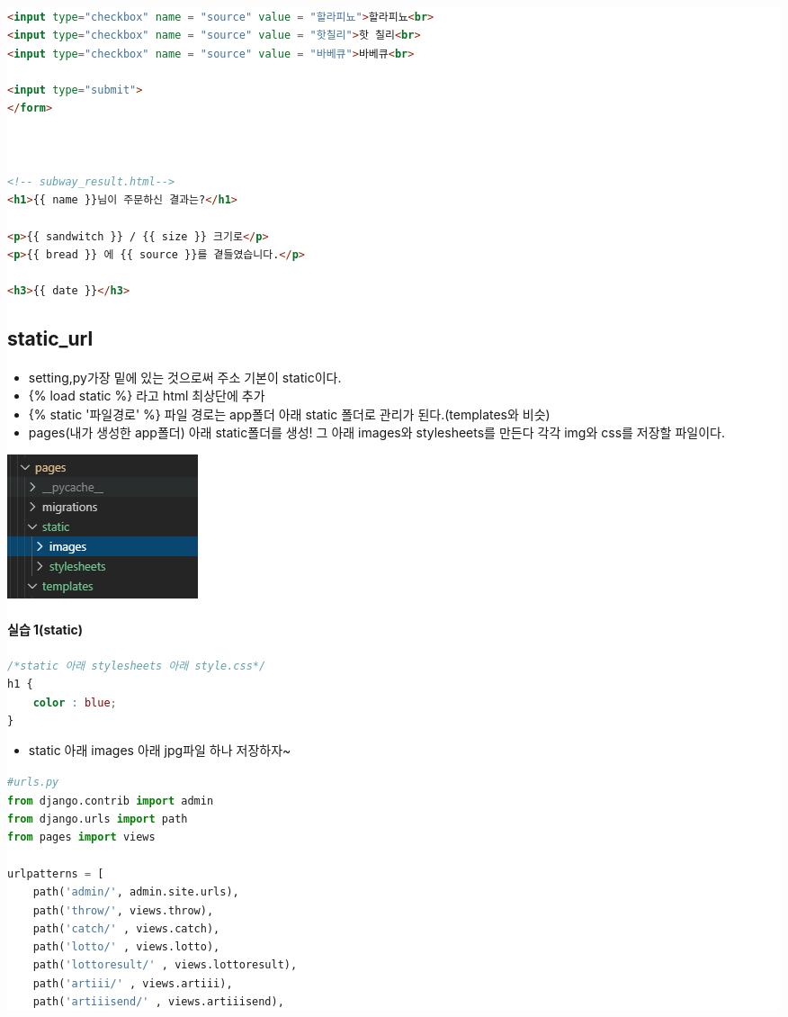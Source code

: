 ```html
<input type="checkbox" name = "source" value = "할라피뇨">할라피뇨<br>
<input type="checkbox" name = "source" value = "핫칠리">핫 칠리<br>
<input type="checkbox" name = "source" value = "바베큐">바베큐<br>

<input type="submit">
</form>



<!-- subway_result.html-->
<h1>{{ name }}님이 주문하신 결과는?</h1>

<p>{{ sandwitch }} / {{ size }} 크기로</p>
<p>{{ bread }} 에 {{ source }}를 곁들였습니다.</p>

<h3>{{ date }}</h3>

```





## static_url

- setting,py가장 밑에 있는 것으로써 주소 기본이 static이다.
- {% load static %} 라고 html 최상단에 추가
- {% static '파일경로' %} 파일 경로는 app폴더 아래 static 폴더로  관리가 된다.(templates와 비슷)
- pages(내가 생성한 app폴더) 아래 static폴더를 생성! 그 아래 images와 stylesheets를 만든다 각각 img와 css를 저장할 파일이다.

![image-20191112143017332](%ED%94%84%EB%A0%88%EC%9E%84%EC%9B%8C%ED%81%AC(%EC%9E%A5%EA%B3%A02).assets/image-20191112143017332.png)

#### 실습 1(static)

```css
/*static 아래 stylesheets 아래 style.css*/
h1 {
    color : blue;
}

```

- static 아래 images 아래  jpg파일 하나 저장하자~

```python
#urls.py
from django.contrib import admin
from django.urls import path
from pages import views

urlpatterns = [
    path('admin/', admin.site.urls),
    path('throw/', views.throw),
    path('catch/' , views.catch),
    path('lotto/' , views.lotto),
    path('lottoresult/' , views.lottoresult),
    path('artiii/' , views.artiii),
    path('artiiisend/' , views.artiiisend),
```